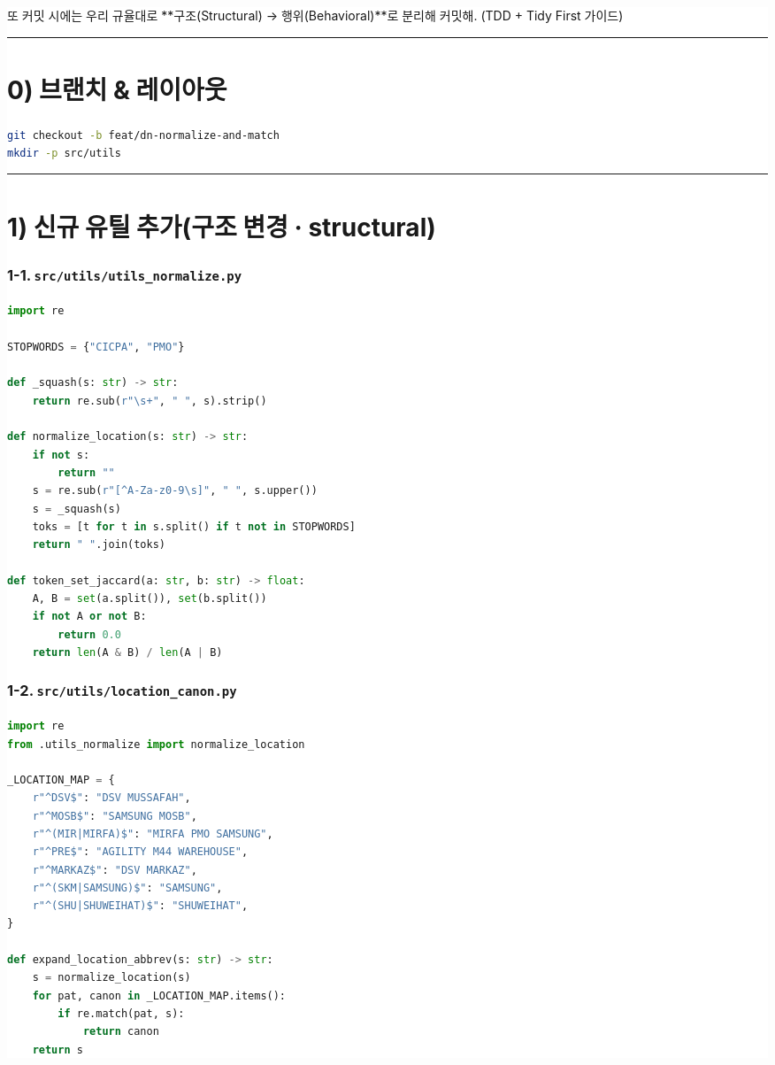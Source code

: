 또 커밋 시에는 우리 규율대로 **구조(Structural) → 행위(Behavioral)**로 분리해 커밋해. (TDD + Tidy First 가이드)

---

# 0) 브랜치 & 레이아웃

```bash
git checkout -b feat/dn-normalize-and-match
mkdir -p src/utils
```

---

# 1) 신규 유틸 추가(구조 변경 · structural)

### 1-1. `src/utils/utils_normalize.py`

```python
import re

STOPWORDS = {"CICPA", "PMO"}

def _squash(s: str) -> str:
    return re.sub(r"\s+", " ", s).strip()

def normalize_location(s: str) -> str:
    if not s:
        return ""
    s = re.sub(r"[^A-Za-z0-9\s]", " ", s.upper())
    s = _squash(s)
    toks = [t for t in s.split() if t not in STOPWORDS]
    return " ".join(toks)

def token_set_jaccard(a: str, b: str) -> float:
    A, B = set(a.split()), set(b.split())
    if not A or not B:
        return 0.0
    return len(A & B) / len(A | B)
```

### 1-2. `src/utils/location_canon.py`

```python
import re
from .utils_normalize import normalize_location

_LOCATION_MAP = {
    r"^DSV$": "DSV MUSSAFAH",
    r"^MOSB$": "SAMSUNG MOSB",
    r"^(MIR|MIRFA)$": "MIRFA PMO SAMSUNG",
    r"^PRE$": "AGILITY M44 WAREHOUSE",
    r"^MARKAZ$": "DSV MARKAZ",
    r"^(SKM|SAMSUNG)$": "SAMSUNG",
    r"^(SHU|SHUWEIHAT)$": "SHUWEIHAT",
}

def expand_location_abbrev(s: str) -> str:
    s = normalize_location(s)
    for pat, canon in _LOCATION_MAP.items():
        if re.match(pat, s):
            return canon
    return s
```
